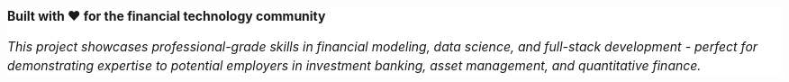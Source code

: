 
**Built with ❤️ for the financial technology community**

*This project showcases professional-grade skills in financial modeling, data science, and full-stack development - perfect for demonstrating expertise to potential employers in investment banking, asset management, and quantitative finance.*
